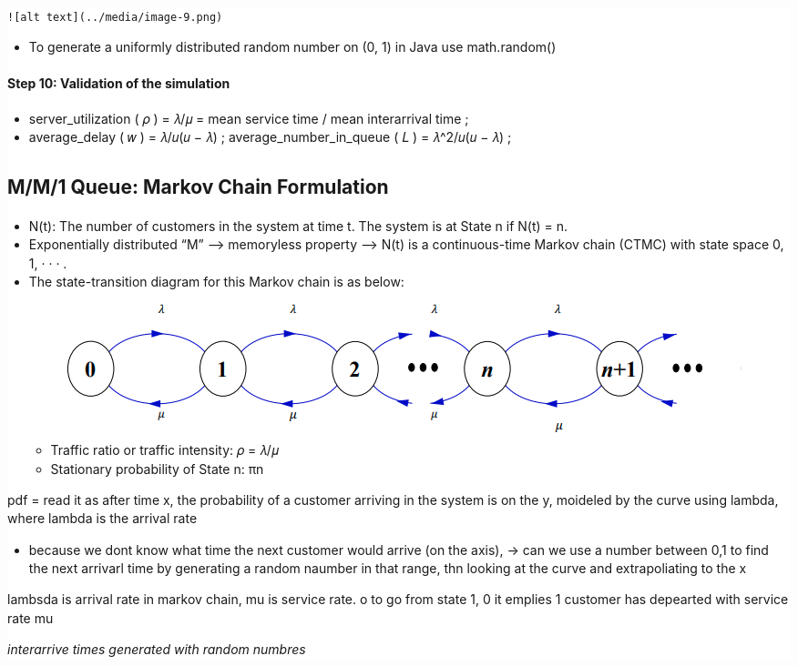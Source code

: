     ![alt text](../media/image-9.png)

- To generate a uniformly distributed random number on (0, 1) in Java use math.random()

#### Step 10: Validation of the simulation
 - server_utilization ( 𝜌 ) = 𝜆/𝜇 = mean service time / mean interarrival time ;
 - average_delay ( 𝑤 ) = 𝜆/𝑢(𝑢 − 𝜆) ;
 average_number_in_queue ( 𝐿 ) = 𝜆^2/𝑢(𝑢 − 𝜆) ;


 ## M/M/1 Queue: Markov Chain Formulation
-  N(t): The number of customers in the system at time t.
 The system is at State n if N(t) = n.
- Exponentially distributed “M” --> memoryless property --> N(t) is a
continuous-time Markov chain (CTMC) with state space 0, 1, · · · .
- The state-transition diagram for this Markov chain is as below:
    ![alt text](../media/image-10.png)
    -  Traffic ratio or traffic intensity: 𝜌 = 𝜆/𝜇 
    - Stationary probability of State n: πn






pdf = read it as after time x, the probability of a customer arriving in the system is on the y, moideled by the curve using lambda, where lambda is the arrival rate

- because we dont know what time the next customer would arrive (on the axis), -> can we use a number between 0,1 to find the next arrivarl time by generating a random naumber in that range, thn looking at the curve and extrapoliating to the x


lambsda is arrival rate in markov chain, mu is service rate. o to go from state 1, 0 it emplies 1 customer has depearted with service rate mu

*interarrive times generated with random numbres*
